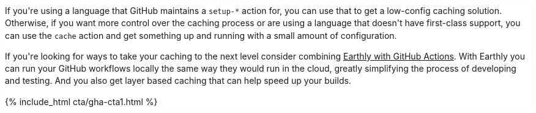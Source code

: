 If you're using a language that GitHub maintains a `setup-*` action for, you can use that to get a low-config caching solution. Otherwise, if you want more control over the caching process or are using a language that doesn't have first-class support, you can use the `cache` action and get something up and running with a small amount of configuration.

If you're looking for ways to take your caching to the next level consider combining [Earthly with GitHub Actions](/earthly-github-actions). With Earthly you can run your GitHub workflows locally the same way they would run in the cloud, greatly simplifying the process of developing and testing. And you also get layer based caching that can help speed up your builds.

{% include_html cta/gha-cta1.html %}
